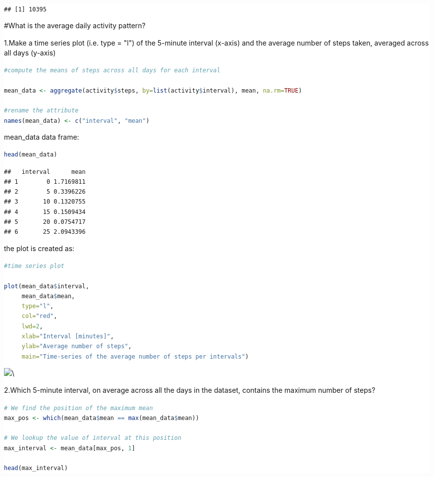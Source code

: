 ```
## [1] 10395
```

#What is the average daily activity pattern?

1.Make a time series plot (i.e. type = "l") of the 5-minute interval (x-axis) and the average number of steps taken, averaged across all days (y-axis)

```r
#compute the means of steps across all days for each interval

mean_data <- aggregate(activity$steps, by=list(activity$interval), mean, na.rm=TRUE)

#rename the attribute
names(mean_data) <- c("interval", "mean")
```

mean_data data frame:


```r
head(mean_data)
```

```
##   interval      mean
## 1        0 1.7169811
## 2        5 0.3396226
## 3       10 0.1320755
## 4       15 0.1509434
## 5       20 0.0754717
## 6       25 2.0943396
```

the plot is created as:

```r
#time series plot

plot(mean_data$interval, 
     mean_data$mean, 
     type="l", 
     col="red", 
     lwd=2, 
     xlab="Interval [minutes]", 
     ylab="Average number of steps", 
     main="Time-series of the average number of steps per intervals")
```

![](peerassignment1_files/figure-html/unnamed-chunk-10-1.png)\

2.Which 5-minute interval, on average across all the days in the dataset, contains the maximum number of steps?


```r
# We find the position of the maximum mean
max_pos <- which(mean_data$mean == max(mean_data$mean))

# We lookup the value of interval at this position
max_interval <- mean_data[max_pos, 1]

head(max_interval)
```
